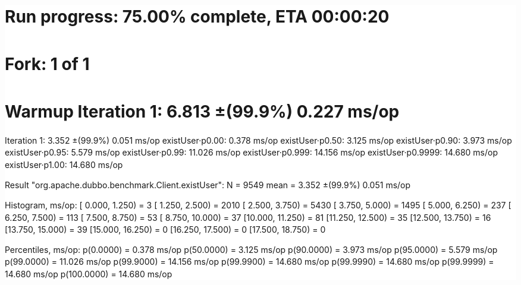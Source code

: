 # Run progress: 75.00% complete, ETA 00:00:20
# Fork: 1 of 1
# Warmup Iteration   1: 6.813 ±(99.9%) 0.227 ms/op
Iteration   1: 3.352 ±(99.9%) 0.051 ms/op
                 existUser·p0.00:   0.378 ms/op
                 existUser·p0.50:   3.125 ms/op
                 existUser·p0.90:   3.973 ms/op
                 existUser·p0.95:   5.579 ms/op
                 existUser·p0.99:   11.026 ms/op
                 existUser·p0.999:  14.156 ms/op
                 existUser·p0.9999: 14.680 ms/op
                 existUser·p1.00:   14.680 ms/op



Result "org.apache.dubbo.benchmark.Client.existUser":
  N = 9549
  mean =      3.352 ±(99.9%) 0.051 ms/op

  Histogram, ms/op:
    [ 0.000,  1.250) = 3 
    [ 1.250,  2.500) = 2010 
    [ 2.500,  3.750) = 5430 
    [ 3.750,  5.000) = 1495 
    [ 5.000,  6.250) = 237 
    [ 6.250,  7.500) = 113 
    [ 7.500,  8.750) = 53 
    [ 8.750, 10.000) = 37 
    [10.000, 11.250) = 81 
    [11.250, 12.500) = 35 
    [12.500, 13.750) = 16 
    [13.750, 15.000) = 39 
    [15.000, 16.250) = 0 
    [16.250, 17.500) = 0 
    [17.500, 18.750) = 0 

  Percentiles, ms/op:
      p(0.0000) =      0.378 ms/op
     p(50.0000) =      3.125 ms/op
     p(90.0000) =      3.973 ms/op
     p(95.0000) =      5.579 ms/op
     p(99.0000) =     11.026 ms/op
     p(99.9000) =     14.156 ms/op
     p(99.9900) =     14.680 ms/op
     p(99.9990) =     14.680 ms/op
     p(99.9999) =     14.680 ms/op
    p(100.0000) =     14.680 ms/op

